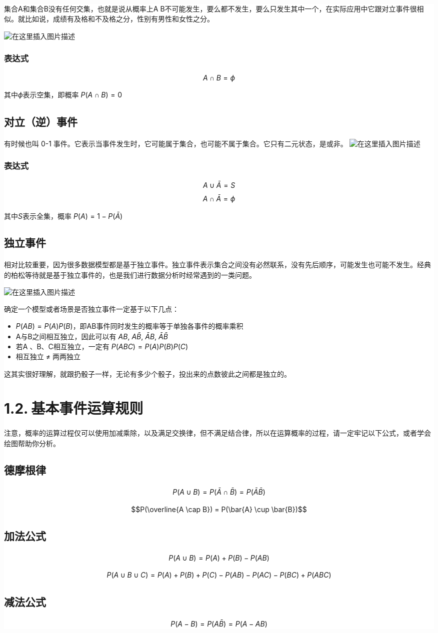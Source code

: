 集合A和集合B没有任何交集，也就是说从概率上A B不可能发生，要么都不发生，要么只发生其中一个，在实际应用中它跟对立事件很相似。就比如说，成绩有及格和不及格之分，性别有男性和女性之分。

![在这里插入图片描述](https://img-blog.csdnimg.cn/20210705214806875.png?x-oss-process=image/watermark,type_ZmFuZ3poZW5naGVpdGk,shadow_10,text_aHR0cHM6Ly9ibG9nLmNzZG4ubmV0L3BvaXNvbmNocnk=,size_16,color_FFFFFF,t_70#pic_center)

### 表达式

$$A \cap B = \phi$$

其中$\phi$表示空集，即概率 $P(A\cap B) = 0$

## 对立（逆）事件
有时候也叫 0-1 事件。它表示当事件发生时，它可能属于集合，也可能不属于集合。它只有二元状态，是或非。
![在这里插入图片描述](https://img-blog.csdnimg.cn/20210705220115499.png?x-oss-process=image/watermark,type_ZmFuZ3poZW5naGVpdGk,shadow_10,text_aHR0cHM6Ly9ibG9nLmNzZG4ubmV0L3BvaXNvbmNocnk=,size_16,color_FFFFFF,t_70#pic_center)

### 表达式
$$A \cup \bar{A} = S$$
$$A \cap \bar{A} = \phi$$

其中$S$表示全集，概率 $P(A) = 1 - P(\bar{A})$


## 独立事件
相对比较重要，因为很多数据模型都是基于独立事件。独立事件表示集合之间没有必然联系，没有先后顺序，可能发生也可能不发生。经典的柏松等待就是基于独立事件的，也是我们进行数据分析时经常遇到的一类问题。

![在这里插入图片描述](https://img-blog.csdnimg.cn/20210705214806875.png?x-oss-process=image/watermark,type_ZmFuZ3poZW5naGVpdGk,shadow_10,text_aHR0cHM6Ly9ibG9nLmNzZG4ubmV0L3BvaXNvbmNocnk=,size_16,color_FFFFFF,t_70#pic_center)

确定一个模型或者场景是否独立事件一定基于以下几点：

* $P(AB) = P(A)P(B)$，即AB事件同时发生的概率等于单独各事件的概率乘积
* A与B之间相互独立，因此可以有 $AB$, $A \bar{B}$, $\bar{A}B$, $\bar{A}\bar{B}$
* 若A 、B、C相互独立，一定有 $P(ABC) = P(A) P(B) P(C)$
* 相互独立 $\neq$ 两两独立

这其实很好理解，就跟扔骰子一样，无论有多少个骰子，投出来的点数彼此之间都是独立的。



# 1.2. 基本事件运算规则

注意，概率的运算过程仅可以使用加减乘除，以及满足交换律，但不满足结合律，所以在运算概率的过程，请一定牢记以下公式，或者学会绘图帮助你分析。

## 德摩根律
$$P(A \cup B) = P(\bar{A} \cap \bar{B}) = P(\bar{A}\bar{B})$$

$$P(\overline{A \cap B}) = P(\bar{A} \cup \bar{B})$$

## 加法公式
$$P(A \cup B) = P(A) + P(B) - P(AB)$$

$$P(A \cup B \cup C) =P(A) + P(B) + P(C) - P(AB) - P(AC) - P(BC) + P(ABC)$$

## 减法公式
$$P(A - B) = P(A \bar{B}) = P(A - AB)$$
